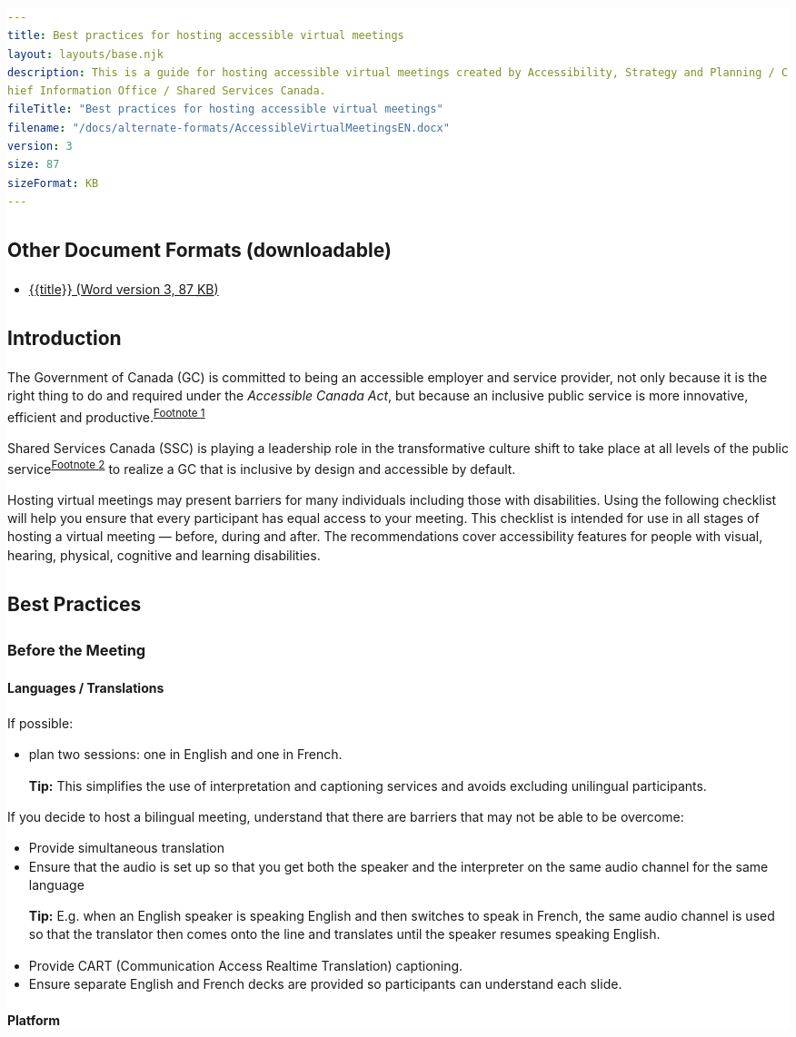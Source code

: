 ```yaml
---
title: Best practices for hosting accessible virtual meetings
layout: layouts/base.njk
description: This is a guide for hosting accessible virtual meetings created by Accessibility, Strategy and Planning / Chief Information Office / Shared Services Canada.
fileTitle: "Best practices for hosting accessible virtual meetings"
filename: "/docs/alternate-formats/AccessibleVirtualMeetingsEN.docx"
version: 3
size: 87
sizeFormat: KB
---
```


<h2 class="mrgn-bttm-lg">Other Document Formats (downloadable)</h2>
<ul class="btn-toolbar list-inline">
	<li class="btn-group mrgn-bttm-md"><a href="../../_docs/alternate-formats/AccessibleVirtualMeetingsEN.docx" class="btn btn-primary"><i class="fas fa-file-word" aria-hidden="true"></i>{{title}} (Word version 3, 87 <abbr title="KiloByte">KB</abbr>)</a></li>
</ul>
<h2>Introduction</h2>
<p>The Government of Canada (GC) is committed to being an accessible employer and service provider, not only because it is the right thing to do and required under the <em>Accessible Canada Act</em>, but because an inclusive public service is more innovative, efficient and productive.<sup id="fn1-rf"><a class="fn-lnk" href="#fn1"><span class="wb-inv">Footnote </span>1</a></sup></p>
<p>Shared Services Canada (SSC) is playing a leadership role in the transformative culture shift to take place at all levels of the public service<sup id="fn2-rf"><a class="fn-lnk" href="#fn2"><span class="wb-inv">Footnote </span>2</a></sup> to realize a GC that is inclusive by design and accessible by default.</p>
<p>Hosting virtual meetings may present barriers for many individuals including those with disabilities. Using the following checklist will help you ensure that every participant has equal access to your meeting. This checklist is intended for use in all stages of hosting a virtual meeting — before, during and after. The recommendations cover accessibility features for people with visual, hearing, physical, cognitive and learning disabilities.</p>
<h2>Best Practices</h2>
<h3>Before the Meeting</h3>
<h4>Languages / Translations</h4>
<p>If possible:</p>
<ul class="lst-spcd">
	<li>plan two sessions: one in English and one in French.
		<div class="alert alert-info">
			<p><strong class="text-uppercase">Tip:</strong> This simplifies the use of interpretation and captioning services and avoids excluding unilingual participants.</p>
		</div>
	</li>
</ul>
<p>If you decide to host a bilingual meeting, understand that there are barriers that may not be able to be overcome: </p>
<ul class="lst-spcd">
	<li>Provide simultaneous translation</li>
	<li>Ensure that the audio is set up so that you get both the speaker and the interpreter on the same audio channel for the same language
		<div class="alert alert-info">
			<p><strong class="text-uppercase">Tip:</strong> E.g. when an English speaker is speaking English and then switches to speak in French, the same audio channel is used so that the translator then comes onto the line and translates until the speaker resumes speaking English.</p>
		</div>
	</li>
	<li>Provide CART (Communication Access Realtime Translation) captioning.</li>
	<li>Ensure separate English and French decks are provided so participants can understand each slide.</li>
</ul>
<h4>Platform</h4>
<ul class="lst-spcd">